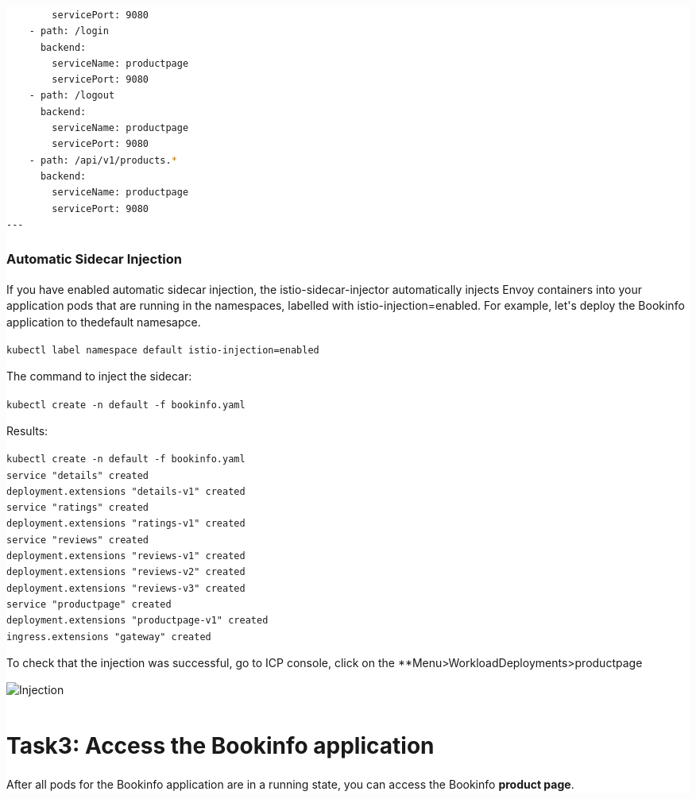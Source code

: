   ```sh
          servicePort: 9080
      - path: /login
        backend:
          serviceName: productpage
          servicePort: 9080
      - path: /logout
        backend:
          serviceName: productpage
          servicePort: 9080
      - path: /api/v1/products.*
        backend:
          serviceName: productpage
          servicePort: 9080
---
  ```

### Automatic Sidecar Injection
If you have enabled automatic sidecar injection, the istio-sidecar-injector automatically injects Envoy containers into your application pods that are running in the namespaces, labelled with istio-injection=enabled. For example, let's deploy the Bookinfo application to thedefault namesapce.

`kubectl label namespace default istio-injection=enabled`

The command to inject the sidecar:

`kubectl create -n default -f bookinfo.yaml`

Results:

```console
kubectl create -n default -f bookinfo.yaml
service "details" created
deployment.extensions "details-v1" created
service "ratings" created
deployment.extensions "ratings-v1" created
service "reviews" created
deployment.extensions "reviews-v1" created
deployment.extensions "reviews-v2" created
deployment.extensions "reviews-v3" created
service "productpage" created
deployment.extensions "productpage-v1" created
ingress.extensions "gateway" created
```

To check that the injection was successful, go to ICP console, click on the **Menu>WorkloadDeployments>productpage

![Injection](./images/injection.png)

# Task3: Access the Bookinfo application

After all pods for the Bookinfo application are in a running state, you can access the Bookinfo **product page**. 
